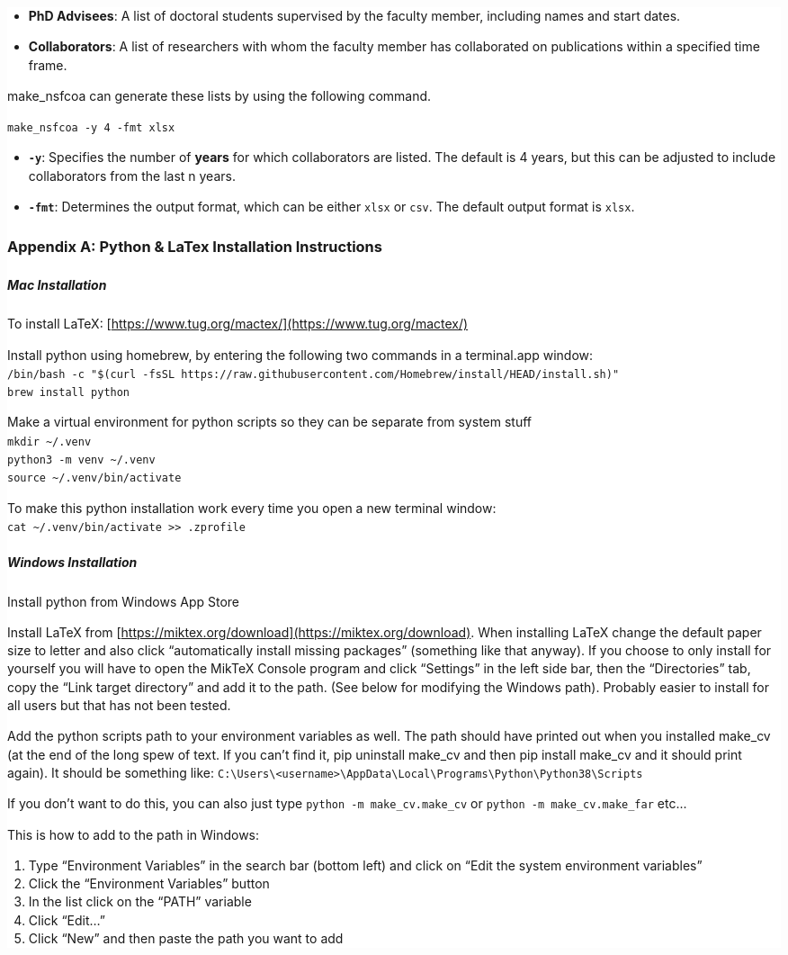 - **PhD Advisees**: A list of doctoral students supervised by the faculty member, including names and start dates.  
    
- **Collaborators**: A list of researchers with whom the faculty member has collaborated on publications within a specified time frame.

make\_nsfcoa can generate these lists by using the following command.

`make_nsfcoa -y 4 -fmt xlsx`

- **`-y`**: Specifies the number of **years** for which collaborators are listed. The default is 4 years, but this can be adjusted to include collaborators from the last n years.  
    
- **`-fmt`**: Determines the output format, which can be either `xlsx` or `csv`. The default output format is `xlsx`.

### Appendix A: Python & LaTex Installation Instructions

##### Mac Installation

To install LaTeX: [https://www.tug.org/mactex/](https://www.tug.org/mactex/)

Install python using homebrew, by entering the following two commands in a terminal.app window:  
`/bin/bash -c "$(curl -fsSL https://raw.githubusercontent.com/Homebrew/install/HEAD/install.sh)"`  
`brew install python`

Make a virtual environment for python scripts so they can be separate from system stuff  
`mkdir ~/.venv`  
`python3 -m venv ~/.venv`  
`source ~/.venv/bin/activate`

To make this python installation work every time you open a new terminal window:  
`cat ~/.venv/bin/activate >> .zprofile`

##### Windows Installation

Install python from Windows App Store

Install LaTeX from [https://miktex.org/download](https://miktex.org/download).  When installing LaTeX change the default paper size to letter and also click “automatically install missing packages” (something like that anyway).  If you choose to only install for yourself you will have to open the MikTeX Console program and click “Settings” in the left side bar, then the “Directories” tab,  copy the “Link target directory” and add it to the path. (See below for modifying the Windows path).  Probably easier to install for all users but that has not been tested.

Add the python scripts path to your environment variables as well.  The path should have printed out when you installed make\_cv (at the end of the long spew of text. If you can’t find it, pip uninstall make\_cv and then pip install make\_cv and it should print again).  It should be something like: `C:\Users\<username>\AppData\Local\Programs\Python\Python38\Scripts`

 If you don’t want to do this, you can also just type `python -m make_cv.make_cv` or `python -m make_cv.make_far` etc... 

This is how to add to the path in Windows:

1. Type “Environment Variables” in the search bar (bottom left) and click on “Edit the system environment variables”  
2. Click the “Environment Variables” button  
3. In the list click on the “PATH” variable  
4. Click “Edit…”  
5. Click “New” and then paste the path you want to add
